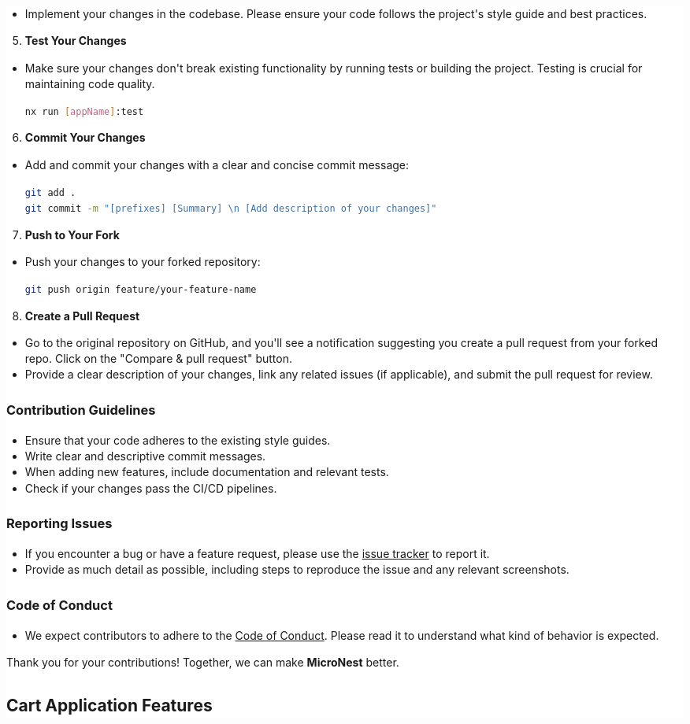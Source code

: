   - Implement your changes in the codebase. Please ensure your code follows the project's style guide and best practices.

5. **Test Your Changes**

  - Make sure your changes don't break existing functionality by running tests or building the project. Testing is crucial for maintaining code quality.

    ```bash
    nx run [appName]:test
    ```

6. **Commit Your Changes**

  - Add and commit your changes with a clear and concise commit message:

    ```bash
    git add .
    git commit -m "[prefixes] [Summary] \n [Add description of your changes]"
    ```

7. **Push to Your Fork**

  - Push your changes to your forked repository:

    ```bash
    git push origin feature/your-feature-name
    ```

8. **Create a Pull Request**

  - Go to the original repository on GitHub, and you'll see a notification suggesting you create a pull request from your forked repo. Click on the "Compare & pull request" button.
  - Provide a clear description of your changes, link any related issues (if applicable), and submit the pull request for review.

### Contribution Guidelines

- Ensure that your code adheres to the existing style guides.
- Write clear and descriptive commit messages.
- When adding new features, include documentation and relevant tests.
- Check if your changes pass the CI/CD pipelines.

### Reporting Issues

- If you encounter a bug or have a feature request, please use the [issue tracker](https://github.com/yourusername/micro-nest/issues) to report it.
- Provide as much detail as possible, including steps to reproduce the issue and any relevant screenshots.

### Code of Conduct

- We expect contributors to adhere to the [Code of Conduct](CODE_OF_CONDUCT.md). Please read it to understand what kind of behavior is expected.

Thank you for your contributions! Together, we can make **MicroNest** better.

## Cart Application Features

